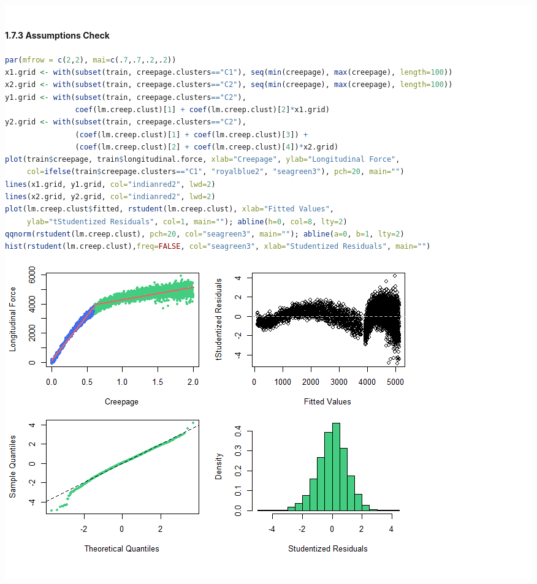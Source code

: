 <br>

#### 1.7.3 Assumptions Check

``` r
par(mfrow = c(2,2), mai=c(.7,.7,.2,.2))
x1.grid <- with(subset(train, creepage.clusters=="C1"), seq(min(creepage), max(creepage), length=100))
x2.grid <- with(subset(train, creepage.clusters=="C2"), seq(min(creepage), max(creepage), length=100))
y1.grid <- with(subset(train, creepage.clusters=="C2"), 
                coef(lm.creep.clust)[1] + coef(lm.creep.clust)[2]*x1.grid)
y2.grid <- with(subset(train, creepage.clusters=="C2"), 
                (coef(lm.creep.clust)[1] + coef(lm.creep.clust)[3]) +
                (coef(lm.creep.clust)[2] + coef(lm.creep.clust)[4])*x2.grid)
plot(train$creepage, train$longitudinal.force, xlab="Creepage", ylab="Longitudinal Force",
     col=ifelse(train$creepage.clusters=="C1", "royalblue2", "seagreen3"), pch=20, main="")
lines(x1.grid, y1.grid, col="indianred2", lwd=2)
lines(x2.grid, y2.grid, col="indianred2", lwd=2)
plot(lm.creep.clust$fitted, rstudent(lm.creep.clust), xlab="Fitted Values", 
     ylab="tStudentized Residuals", col=1, main=""); abline(h=0, col=8, lty=2)
qqnorm(rstudent(lm.creep.clust), pch=20, col="seagreen3", main=""); abline(a=0, b=1, lty=2)
hist(rstudent(lm.creep.clust),freq=FALSE, col="seagreen3", xlab="Studentized Residuals", main="")
```

![](SLR_Creepage_files/figure-gfm/unnamed-chunk-10-1.png)

<br>
